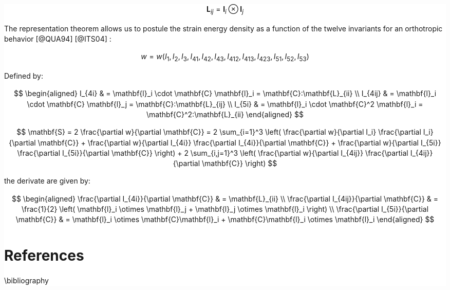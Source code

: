 $$
\mathbf{L}_{ij}  = \mathbf{l}_i \otimes \mathbf{l}_j
$$

The representation theorem allows us to postule the strain energy density as a function of the twelve invariants for an orthotropic behavior [@QUA94] [@ITS04] :

$$
w =w \left( I_{1},I_{2},I_{3},I_{41},I_{42},I_{43},I_{412},I_{413},I_{423},I_{51},I_{52},I_{53} \right)
$$

Defined by:

$$
\begin{aligned}
I_{4i} & = \mathbf{l}_i \cdot \mathbf{C} \mathbf{l}_i = \mathbf{C}:\mathbf{L}_{ii} \\
I_{4ij} & = \mathbf{l}_i \cdot \mathbf{C} \mathbf{l}_j = \mathbf{C}:\mathbf{L}_{ij} \\
I_{5i} & = \mathbf{l}_i \cdot \mathbf{C}^2 \mathbf{l}_i = \mathbf{C}^2:\mathbf{L}_{ii}
\end{aligned}
$$

$$
\mathbf{S} = 2 \frac{\partial w}{\partial \mathbf{C}} = 2 \sum_{i=1}^3  \left( \frac{\partial w}{\partial I_i} \frac{\partial I_i}{\partial \mathbf{C}} +  \frac{\partial w}{\partial I_{4i}} \frac{\partial I_{4i}}{\partial \mathbf{C}} + \frac{\partial w}{\partial I_{5i}} \frac{\partial I_{5i}}{\partial \mathbf{C}} \right) + 2 \sum_{i,j=1}^3  \left(  \frac{\partial w}{\partial I_{4ij}} \frac{\partial I_{4ij}}{\partial \mathbf{C}}  \right)
$$

the derivate are given by:

$$
\begin{aligned}
\frac{\partial I_{4i}}{\partial \mathbf{C}} & = \mathbf{L}_{ii}  \\
\frac{\partial I_{4ij}}{\partial \mathbf{C}} & = \frac{1}{2} \left( \mathbf{l}_i \otimes \mathbf{l}_j +  \mathbf{l}_j \otimes \mathbf{l}_i \right) \\
\frac{\partial I_{5i}}{\partial \mathbf{C}} & = \mathbf{l}_i \otimes  \mathbf{C}\mathbf{l}_i +  \mathbf{C}\mathbf{l}_i \otimes \mathbf{l}_i
\end{aligned}
$$

# References

\bibliography
